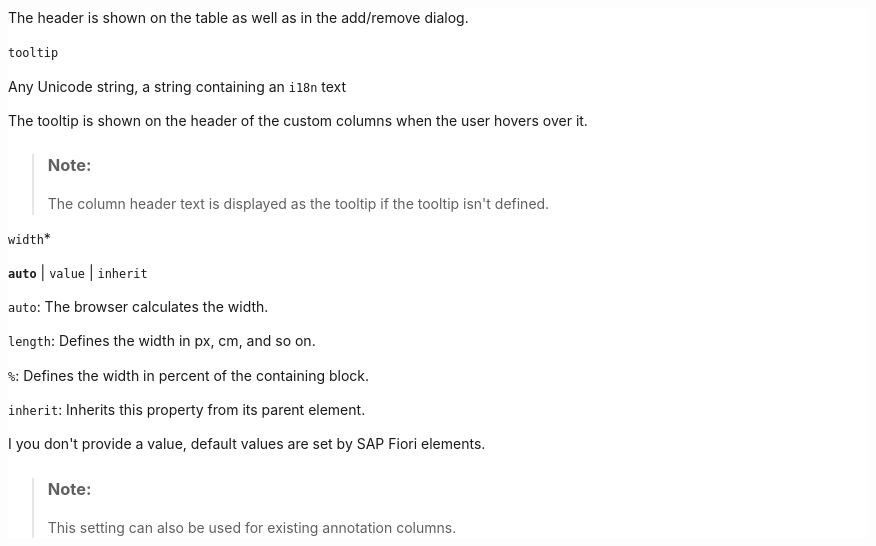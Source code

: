 

</td>
<td valign="top">

The header is shown on the table as well as in the add/remove dialog.

</td>
</tr>
<tr>
<td valign="top">

`tooltip`

</td>
<td valign="top">

Any Unicode string, a string containing an `i18n` text

</td>
<td valign="top">

The tooltip is shown on the header of the custom columns when the user hovers over it.

> ### Note:  
> The column header text is displayed as the tooltip if the tooltip isn't defined.



</td>
</tr>
<tr>
<td valign="top">

`width`\*

</td>
<td valign="top">

**`auto`** | `value` | `inherit`

</td>
<td valign="top">

`auto`: The browser calculates the width.

`length`: Defines the width in px, cm, and so on.

`%`: Defines the width in percent of the containing block.

`inherit`: Inherits this property from its parent element.

I you don't provide a value, default values are set by SAP Fiori elements.

> ### Note:  
> This setting can also be used for existing annotation columns.



</td>
</tr>
<tr>
<td valign="top">

